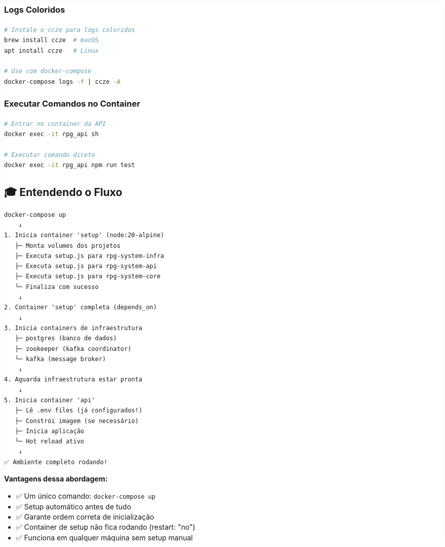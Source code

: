 ### Logs Coloridos

```bash
# Instale o ccze para logs coloridos
brew install ccze  # macOS
apt install ccze   # Linux

# Use com docker-compose
docker-compose logs -f | ccze -A
```

### Executar Comandos no Container

```bash
# Entrar no container da API
docker exec -it rpg_api sh

# Executar comando direto
docker exec -it rpg_api npm run test
```

## 🎓 Entendendo o Fluxo

```
docker-compose up
    ↓
1. Inicia container 'setup' (node:20-alpine)
   ├─ Monta volumes dos projetos
   ├─ Executa setup.js para rpg-system-infra
   ├─ Executa setup.js para rpg-system-api
   ├─ Executa setup.js para rpg-system-core
   └─ Finaliza com sucesso
    ↓
2. Container 'setup' completa (depends_on)
    ↓
3. Inicia containers de infraestrutura
   ├─ postgres (banco de dados)
   ├─ zookeeper (kafka coordinator)
   └─ kafka (message broker)
    ↓
4. Aguarda infraestrutura estar pronta
    ↓
5. Inicia container 'api'
   ├─ Lê .env files (já configurados!)
   ├─ Constrói imagem (se necessário)
   ├─ Inicia aplicação
   └─ Hot reload ativo
    ↓
✅ Ambiente completo rodando!
```

**Vantagens dessa abordagem:**
- ✅ Um único comando: `docker-compose up`
- ✅ Setup automático antes de tudo
- ✅ Garante ordem correta de inicialização
- ✅ Container de setup não fica rodando (restart: "no")
- ✅ Funciona em qualquer máquina sem setup manual
